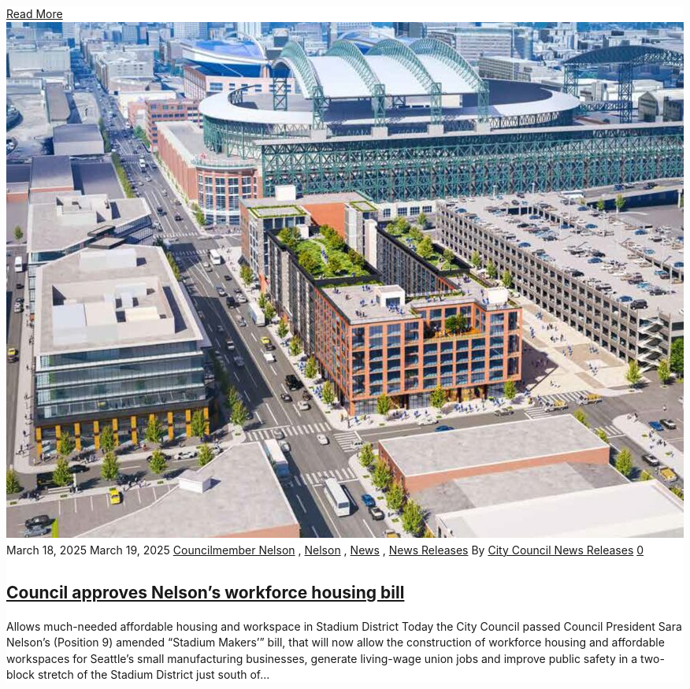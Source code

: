   [Read More](https://council.seattle.gov/2025/03/25/council-president-sara-nelson-celebrates-passage-of-shield-law-and-other-state-protections)   [![Concept art of Makers' District near the stadiums.](images/da019be9977c3bfff5a7df720ca689415c18d9a3da8f61d903be77a45bf5ee3a.jpg)](https://council.seattle.gov/2025/03/18/council-approves-nelsons-workforce-housing-bill)  March 18, 2025 March 19, 2025  [Councilmember Nelson](https://council.seattle.gov/category/councilmember-nelson) , [Nelson](https://council.seattle.gov/category/news-releases/nelson) , [News](https://council.seattle.gov/category/news) , [News Releases](https://council.seattle.gov/category/news-releases)  By [City Council News Releases](https://council.seattle.gov/author/city-council-news-releases)   [0](https://nelson.seattle.gov#)  

##  [Council approves Nelson’s workforce housing bill](https://council.seattle.gov/2025/03/18/council-approves-nelsons-workforce-housing-bill) 

Allows much-needed affordable housing and workspace in Stadium District Today the City Council passed Council President Sara Nelson’s (Position 9) amended “Stadium Makers’” bill, that will now allow the construction of workforce housing and affordable workspaces for Seattle’s small manufacturing businesses, generate living-wage union jobs and improve public safety in a two-block stretch of the Stadium District just south of...
